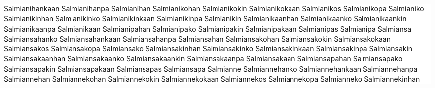 Salmianihankaan
Salmianihanpa
Salmianihan
Salmianikohan
Salmianikokin
Salmianikokaan
Salmianikos
Salmianikopa
Salmianiko
Salmianikinhan
Salmianikinko
Salmianikinkaan
Salmianikinpa
Salmianikin
Salmianikaanhan
Salmianikaanko
Salmianikaankin
Salmianikaanpa
Salmianikaan
Salmianipahan
Salmianipako
Salmianipakin
Salmianipakaan
Salmianipas
Salmianipa
Salmiansa
Salmiansahanko
Salmiansahankaan
Salmiansahanpa
Salmiansahan
Salmiansakohan
Salmiansakokin
Salmiansakokaan
Salmiansakos
Salmiansakopa
Salmiansako
Salmiansakinhan
Salmiansakinko
Salmiansakinkaan
Salmiansakinpa
Salmiansakin
Salmiansakaanhan
Salmiansakaanko
Salmiansakaankin
Salmiansakaanpa
Salmiansakaan
Salmiansapahan
Salmiansapako
Salmiansapakin
Salmiansapakaan
Salmiansapas
Salmiansapa
Salmianne
Salmiannehanko
Salmiannehankaan
Salmiannehanpa
Salmiannehan
Salmiannekohan
Salmiannekokin
Salmiannekokaan
Salmiannekos
Salmiannekopa
Salmianneko
Salmiannekinhan
